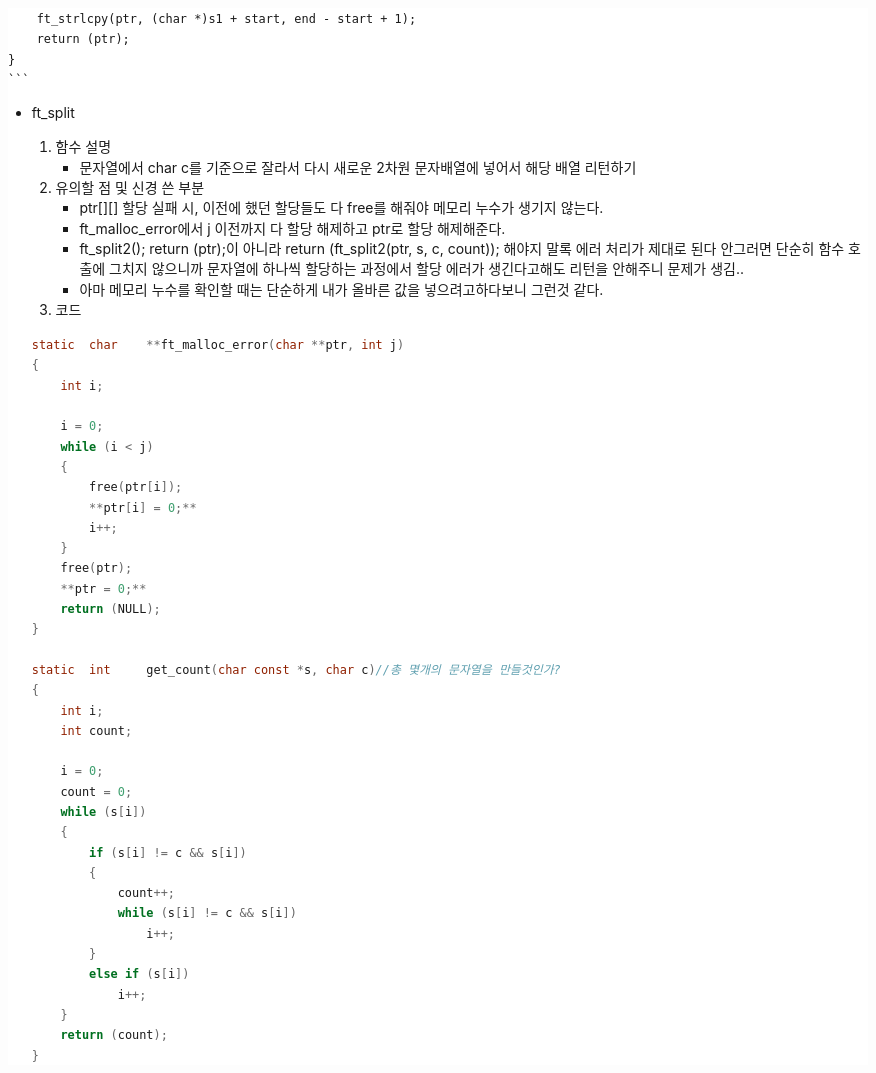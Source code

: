     	ft_strlcpy(ptr, (char *)s1 + start, end - start + 1);
    	return (ptr);
    }
    ```
    
- ft_split
    1. 함수 설명
        - 문자열에서 char c를 기준으로 잘라서 다시 새로운 2차원 문자배열에 넣어서 해당 배열 리턴하기
    2. 유의할 점 및 신경 쓴 부분
        - ptr[][] 할당 실패 시, 이전에 했던 할당들도 다 free를 해줘야 메모리 누수가 생기지 않는다.
        - ft_malloc_error에서 j 이전까지 다 할당 해제하고 ptr로 할당 해제해준다.
        - ft_split2(); return (ptr);이 아니라 return (ft_split2(ptr, s, c, count)); 해야지 말록 에러 처리가 제대로 된다 안그러면 단순히 함수 호출에 그치지 않으니까 문자열에 하나씩 할당하는 과정에서 할당 에러가 생긴다고해도 리턴을 안해주니 문제가 생김..
        - 아마 메모리 누수를 확인할 때는 단순하게 내가 올바른 값을 넣으려고하다보니 그런것 같다.
    3. 코드
    
    ```c
    static	char	**ft_malloc_error(char **ptr, int j)
    {
    	int	i;
    
    	i = 0;
    	while (i < j)
    	{
    		free(ptr[i]);
    		**ptr[i] = 0;**
    		i++;
    	}
    	free(ptr);
    	**ptr = 0;**
    	return (NULL);
    }
    
    static	int		get_count(char const *s, char c)//총 몇개의 문자열을 만들것인가?
    {
    	int	i;
    	int	count;
    
    	i = 0;
    	count = 0;
    	while (s[i])
    	{
    		if (s[i] != c && s[i])
    		{
    			count++;
    			while (s[i] != c && s[i])
    				i++;
    		}
    		else if (s[i])
    			i++;
    	}
    	return (count);
    }
    
